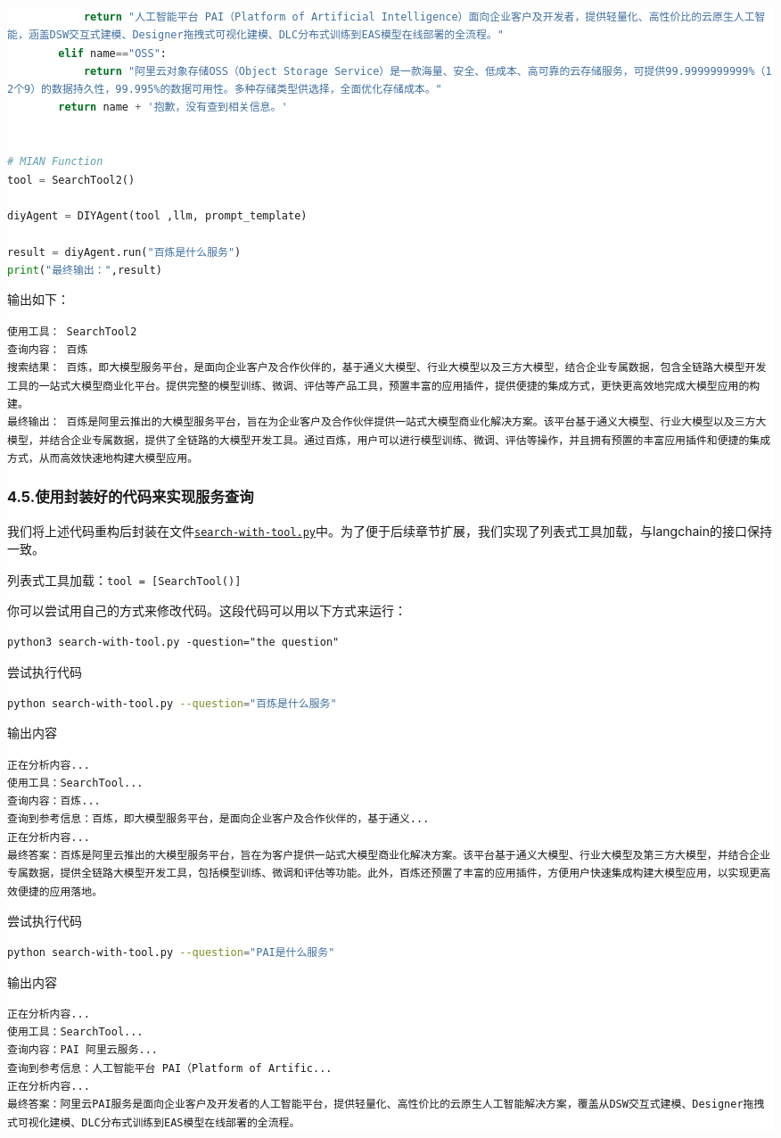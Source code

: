 ```python
            return "人工智能平台 PAI（Platform of Artificial Intelligence）面向企业客户及开发者，提供轻量化、高性价比的云原生人工智能，涵盖DSW交互式建模、Designer拖拽式可视化建模、DLC分布式训练到EAS模型在线部署的全流程。"
        elif name=="OSS":
            return "阿里云对象存储OSS（Object Storage Service）是一款海量、安全、低成本、高可靠的云存储服务，可提供99.9999999999%（12个9）的数据持久性，99.995%的数据可用性。多种存储类型供选择，全面优化存储成本。"
        return name + '抱歉，没有查到相关信息。'
    

# MIAN Function
tool = SearchTool2()

diyAgent = DIYAgent(tool ,llm, prompt_template)

result = diyAgent.run("百炼是什么服务")
print("最终输出：",result)
```
输出如下：
```text
使用工具： SearchTool2
查询内容： 百炼
搜索结果： 百炼，即大模型服务平台，是面向企业客户及合作伙伴的，基于通义大模型、行业大模型以及三方大模型，结合企业专属数据，包含全链路大模型开发工具的一站式大模型商业化平台。提供完整的模型训练、微调、评估等产品工具，预置丰富的应用插件，提供便捷的集成方式，更快更高效地完成大模型应用的构建。
最终输出： 百炼是阿里云推出的大模型服务平台，旨在为企业客户及合作伙伴提供一站式大模型商业化解决方案。该平台基于通义大模型、行业大模型以及三方大模型，并结合企业专属数据，提供了全链路的大模型开发工具。通过百炼，用户可以进行模型训练、微调、评估等操作，并且拥有预置的丰富应用插件和便捷的集成方式，从而高效快速地构建大模型应用。
```

### 4.5.使用封装好的代码来实现服务查询

我们将上述代码重构后封装在文件[`search-with-tool.py`](search-with-tool.py)中。为了便于后续章节扩展，我们实现了列表式工具加载，与langchain的接口保持一致。
  
列表式工具加载：```tool = [SearchTool()]```

你可以尝试用自己的方式来修改代码。这段代码可以用以下方式来运行：

```python3 search-with-tool.py -question="the question"```

尝试执行代码
```bash
python search-with-tool.py --question="百炼是什么服务"
```
输出内容
```text
正在分析内容...
使用工具：SearchTool...
查询内容：百炼...
查询到参考信息：百炼，即大模型服务平台，是面向企业客户及合作伙伴的，基于通义...
正在分析内容...
最终答案：百炼是阿里云推出的大模型服务平台，旨在为客户提供一站式大模型商业化解决方案。该平台基于通义大模型、行业大模型及第三方大模型，并结合企业专属数据，提供全链路大模型开发工具，包括模型训练、微调和评估等功能。此外，百炼还预置了丰富的应用插件，方便用户快速集成构建大模型应用，以实现更高效便捷的应用落地。
```
尝试执行代码
```bash
python search-with-tool.py --question="PAI是什么服务"
```
输出内容
```text
正在分析内容...
使用工具：SearchTool...
查询内容：PAI 阿里云服务...
查询到参考信息：人工智能平台 PAI（Platform of Artific...
正在分析内容...
最终答案：阿里云PAI服务是面向企业客户及开发者的人工智能平台，提供轻量化、高性价比的云原生人工智能解决方案，覆盖从DSW交互式建模、Designer拖拽式可视化建模、DLC分布式训练到EAS模型在线部署的全流程。
```

